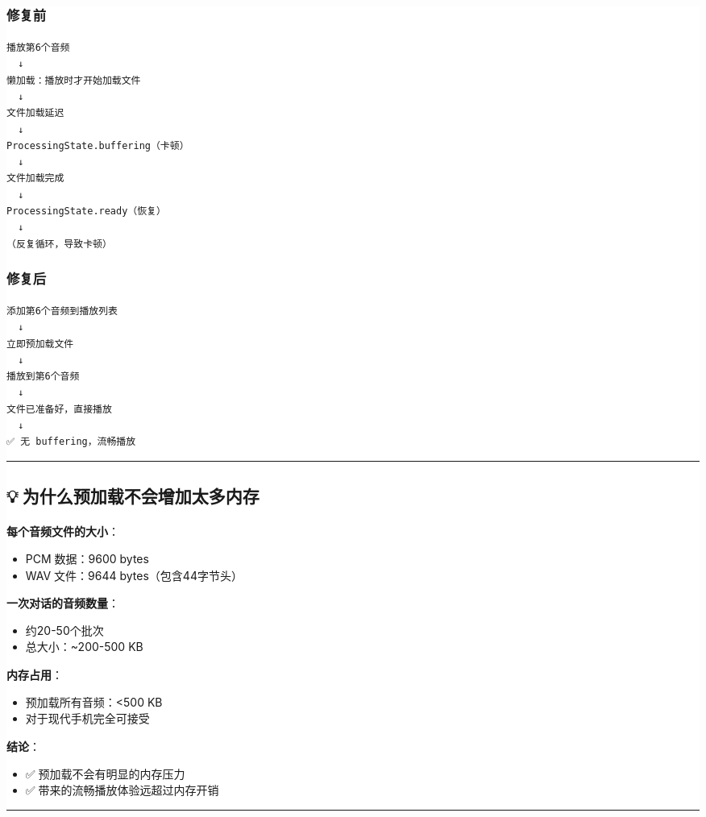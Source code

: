 ### 修复前

```
播放第6个音频
  ↓
懒加载：播放时才开始加载文件
  ↓
文件加载延迟
  ↓
ProcessingState.buffering（卡顿）
  ↓
文件加载完成
  ↓
ProcessingState.ready（恢复）
  ↓
（反复循环，导致卡顿）
```

### 修复后

```
添加第6个音频到播放列表
  ↓
立即预加载文件
  ↓
播放到第6个音频
  ↓
文件已准备好，直接播放
  ↓
✅ 无 buffering，流畅播放
```

---

## 💡 为什么预加载不会增加太多内存

**每个音频文件的大小**：
- PCM 数据：9600 bytes
- WAV 文件：9644 bytes（包含44字节头）

**一次对话的音频数量**：
- 约20-50个批次
- 总大小：~200-500 KB

**内存占用**：
- 预加载所有音频：<500 KB
- 对于现代手机完全可接受

**结论**：
- ✅ 预加载不会有明显的内存压力
- ✅ 带来的流畅播放体验远超过内存开销

---
